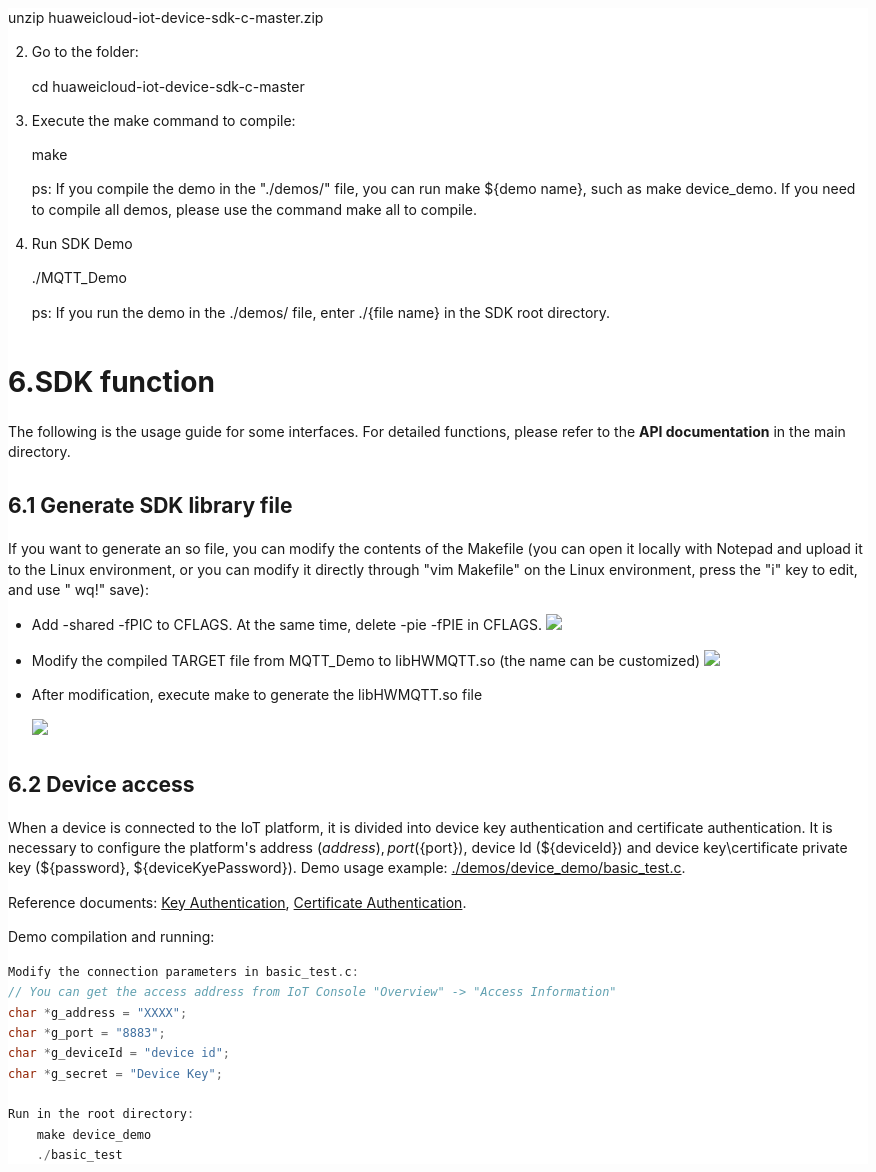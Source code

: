    unzip  huaweicloud-iot-device-sdk-c-master.zip

2. Go to the folder:

   cd huaweicloud-iot-device-sdk-c-master

3. Execute the make command to compile:

   make

    ps: If you compile the demo in the "./demos/" file, you can run make ${demo name}, such as make device_demo. If you need to compile all demos, please use the command make all to compile.

4. Run SDK Demo

   ./MQTT_Demo

   ps: If you run the demo in the ./demos/ file, enter ./{file name} in the SDK root directory.

<h1 id = "6">6.SDK function</h1>

The following is the usage guide for some interfaces. For detailed functions, please refer to the **API documentation** in the main directory.  

<h2 id = "6.1">6.1 Generate SDK library file</h2>

If you want to generate an so file, you can modify the contents of the Makefile (you can open it locally with Notepad and upload it to the Linux environment, or you can modify it directly through "vim Makefile" on the Linux environment, press the "i" key to edit, and use " wq!" save):

- Add -shared -fPIC to CFLAGS. At the same time, delete -pie -fPIE in CFLAGS.
  ![](./doc/doc_en/so1.png)

- Modify the compiled TARGET file from MQTT_Demo to libHWMQTT.so (the name can be customized)
  ![](./doc/doc_en/so3.png)

- After modification, execute make to generate the libHWMQTT.so file  

  ![](./doc/doc_en/so4.png)



<h2 id = "6.2">6.2 Device access</h2>

When a device is connected to the IoT platform, it is divided into device key authentication and certificate authentication. It is necessary to configure the platform's address (${address}), port (${port}), device Id (${deviceId}) and device key\certificate private key (${password}, ${deviceKyePassword}). Demo usage example: [./demos/device_demo/basic_test.c](./demos/device_demo/basic_test.c).

Reference documents: [Key Authentication](https://support.huaweicloud.com/intl/en-us/usermanual-iothub/iot_01_0019.html), [Certificate Authentication](https://support.huaweicloud.com/intl/en-us/usermanual-iothub/iot_01_0019.html ).

Demo compilation and running:

```c
Modify the connection parameters in basic_test.c:
// You can get the access address from IoT Console "Overview" -> "Access Information"
char *g_address = "XXXX"; 
char *g_port = "8883";
char *g_deviceId = "device id";
char *g_secret = "Device Key";
    
Run in the root directory:
    make device_demo
    ./basic_test

```
